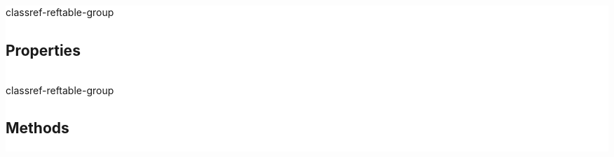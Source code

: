 classref-reftable-group

## Properties

<table>
<tbody>
<tr>
</tr>
<tr>
</tr>
<tr>
</tr>
<tr>
</tr>
<tr>
</tr>
<tr>
</tr>
<tr>
</tr>
<tr>
</tr>
<tr>
</tr>
<tr>
</tr>
<tr>
</tr>
<tr>
</tr>
<tr>
</tr>
<tr>
</tr>
</tbody>
</table>

classref-reftable-group

## Methods

<table>
<tbody>
<tr>
</tr>
<tr>
</tr>
<tr>
</tr>
<tr>
</tr>
<tr>
</tr>
<tr>
</tr>
<tr>
</tr>
<tr>
</tr>
<tr>
</tr>
<tr>
</tr>
<tr>